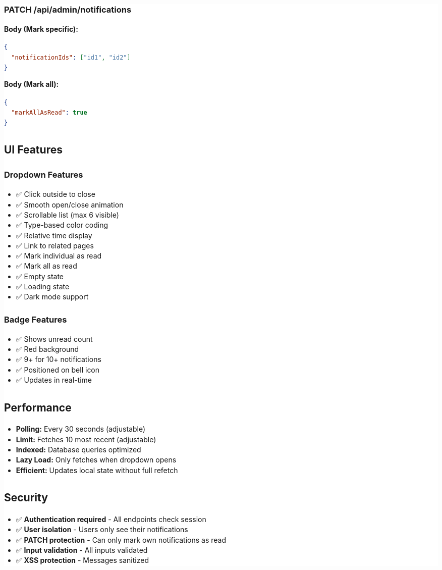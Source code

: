 ### PATCH /api/admin/notifications
**Body (Mark specific):**
```json
{
  "notificationIds": ["id1", "id2"]
}
```

**Body (Mark all):**
```json
{
  "markAllAsRead": true
}
```

## UI Features

### Dropdown Features
- ✅ Click outside to close
- ✅ Smooth open/close animation
- ✅ Scrollable list (max 6 visible)
- ✅ Type-based color coding
- ✅ Relative time display
- ✅ Link to related pages
- ✅ Mark individual as read
- ✅ Mark all as read
- ✅ Empty state
- ✅ Loading state
- ✅ Dark mode support

### Badge Features
- ✅ Shows unread count
- ✅ Red background
- ✅ 9+ for 10+ notifications
- ✅ Positioned on bell icon
- ✅ Updates in real-time

## Performance

- **Polling:** Every 30 seconds (adjustable)
- **Limit:** Fetches 10 most recent (adjustable)
- **Indexed:** Database queries optimized
- **Lazy Load:** Only fetches when dropdown opens
- **Efficient:** Updates local state without full refetch

## Security

- ✅ **Authentication required** - All endpoints check session
- ✅ **User isolation** - Users only see their notifications
- ✅ **PATCH protection** - Can only mark own notifications as read
- ✅ **Input validation** - All inputs validated
- ✅ **XSS protection** - Messages sanitized
